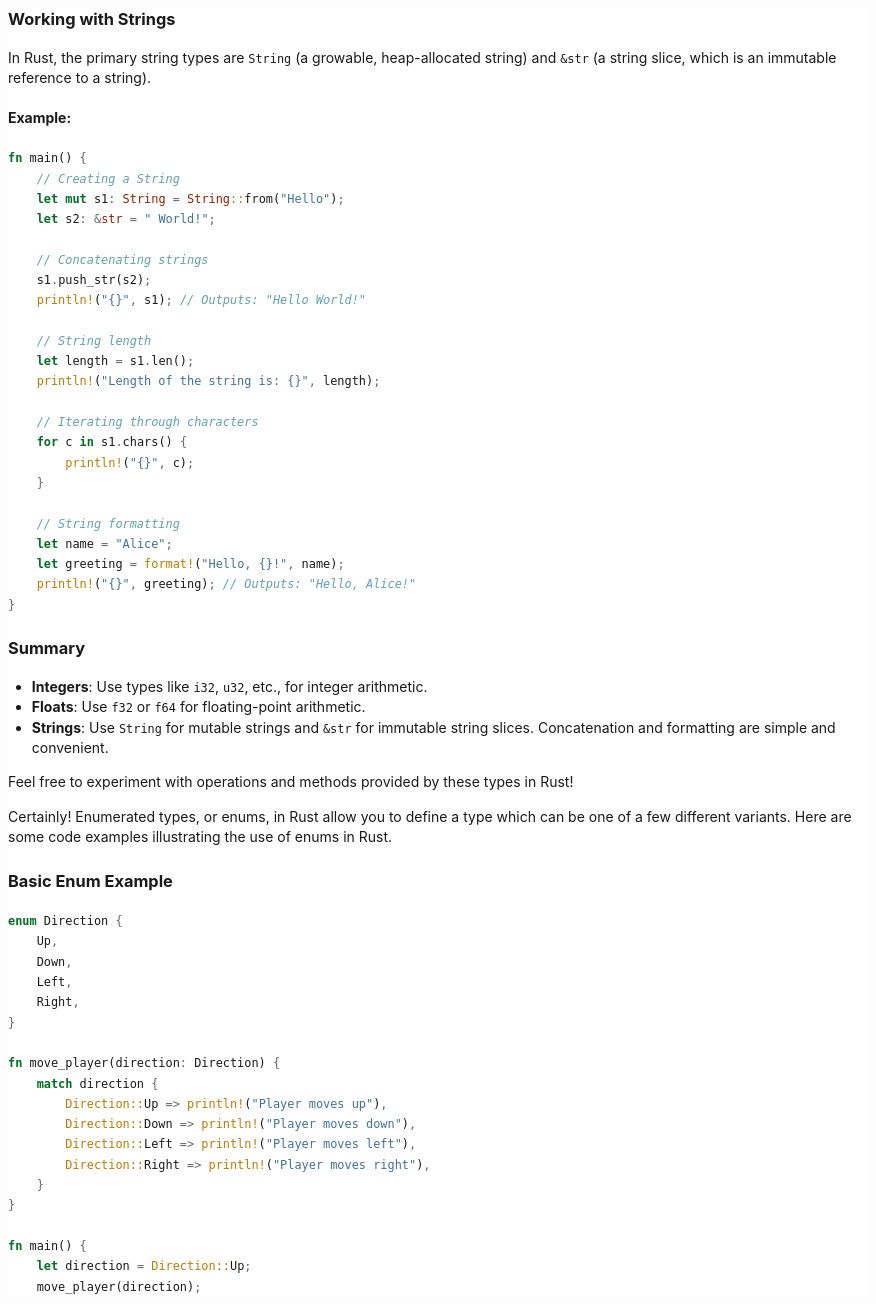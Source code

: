 ### Working with Strings
In Rust, the primary string types are `String` (a growable, heap-allocated string) and `&str` (a string slice, which is an immutable reference to a string). 

#### Example:
```rust
fn main() {
    // Creating a String
    let mut s1: String = String::from("Hello");
    let s2: &str = " World!";
    
    // Concatenating strings
    s1.push_str(s2);
    println!("{}", s1); // Outputs: "Hello World!"
    
    // String length
    let length = s1.len();
    println!("Length of the string is: {}", length);
    
    // Iterating through characters
    for c in s1.chars() {
        println!("{}", c);
    }
    
    // String formatting
    let name = "Alice";
    let greeting = format!("Hello, {}!", name);
    println!("{}", greeting); // Outputs: "Hello, Alice!"
}
```

### Summary
- **Integers**: Use types like `i32`, `u32`, etc., for integer arithmetic.
- **Floats**: Use `f32` or `f64` for floating-point arithmetic.
- **Strings**: Use `String` for mutable strings and `&str` for immutable string slices. Concatenation and formatting are simple and convenient. 

Feel free to experiment with operations and methods provided by these types in Rust!

Certainly! Enumerated types, or enums, in Rust allow you to define a type which can be one of a few different variants. Here are some code examples illustrating the use of enums in Rust.

### Basic Enum Example

```rust
enum Direction {
    Up,
    Down,
    Left,
    Right,
}

fn move_player(direction: Direction) {
    match direction {
        Direction::Up => println!("Player moves up"),
        Direction::Down => println!("Player moves down"),
        Direction::Left => println!("Player moves left"),
        Direction::Right => println!("Player moves right"),
    }
}

fn main() {
    let direction = Direction::Up;
    move_player(direction);
```